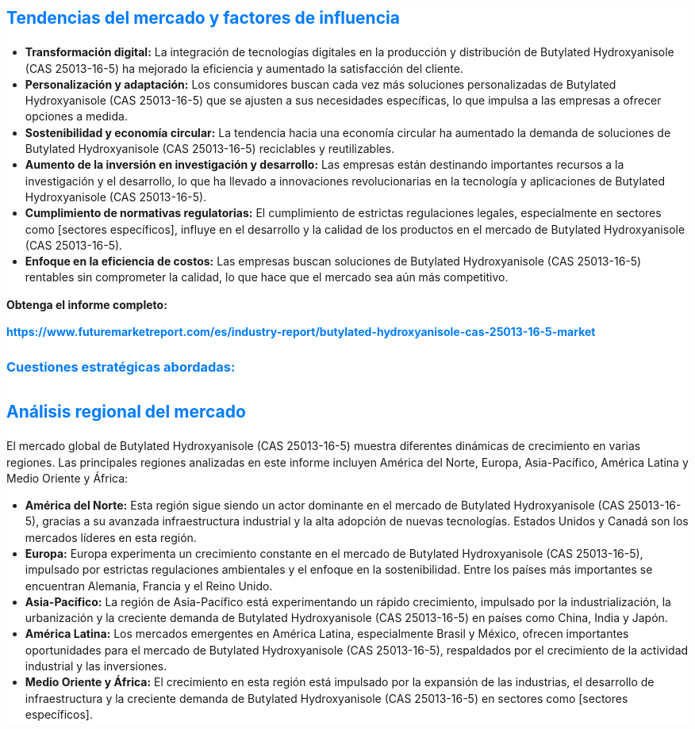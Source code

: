 <section id="trending-factors">
<h2 style="color: #007BFF;">Tendencias del mercado y factores de influencia</h2>
<ul>
<li><strong>Transformación digital:</strong> La integración de tecnologías digitales en la producción y distribución de Butylated Hydroxyanisole (CAS 25013-16-5) ha mejorado la eficiencia y aumentado la satisfacción del cliente.</li>
<li><strong>Personalización y adaptación:</strong> Los consumidores buscan cada vez más soluciones personalizadas de Butylated Hydroxyanisole (CAS 25013-16-5) que se ajusten a sus necesidades específicas, lo que impulsa a las empresas a ofrecer opciones a medida.</li>
<li><strong>Sostenibilidad y economía circular:</strong> La tendencia hacia una economía circular ha aumentado la demanda de soluciones de Butylated Hydroxyanisole (CAS 25013-16-5) reciclables y reutilizables.</li>
<li><strong>Aumento de la inversión en investigación y desarrollo:</strong> Las empresas están destinando importantes recursos a la investigación y el desarrollo, lo que ha llevado a innovaciones revolucionarias en la tecnología y aplicaciones de Butylated Hydroxyanisole (CAS 25013-16-5).</li>
<li><strong>Cumplimiento de normativas regulatorias:</strong> El cumplimiento de estrictas regulaciones legales, especialmente en sectores como [sectores específicos], influye en el desarrollo y la calidad de los productos en el mercado de Butylated Hydroxyanisole (CAS 25013-16-5).</li>
<li><strong>Enfoque en la eficiencia de costos:</strong> Las empresas buscan soluciones de Butylated Hydroxyanisole (CAS 25013-16-5) rentables sin comprometer la calidad, lo que hace que el mercado sea aún más competitivo.</li>
</ul>
</section>

<section>
<p><strong>Obtenga el informe completo: </strong></p><a href="https://www.futuremarketreport.com/es/industry-report/butylated-hydroxyanisole-cas-25013-16-5-market" style="color: #007BFF; text-decoration: none;"><strong>https://www.futuremarketreport.com/es/industry-report/butylated-hydroxyanisole-cas-25013-16-5-market</strong></a>
<h3 style="color: #007BFF;">Cuestiones estratégicas abordadas:</h3>
</section>

<section id="regional-analysis">
<h2 style="color: #007BFF;">Análisis regional del mercado</h2>
<p>El mercado global de Butylated Hydroxyanisole (CAS 25013-16-5) muestra diferentes dinámicas de crecimiento en varias regiones. Las principales regiones analizadas en este informe incluyen América del Norte, Europa, Asia-Pacífico, América Latina y Medio Oriente y África:</p>
<ul>
<li><strong>América del Norte:</strong> Esta región sigue siendo un actor dominante en el mercado de Butylated Hydroxyanisole (CAS 25013-16-5), gracias a su avanzada infraestructura industrial y la alta adopción de nuevas tecnologías. Estados Unidos y Canadá son los mercados líderes en esta región.</li>
<li><strong>Europa:</strong> Europa experimenta un crecimiento constante en el mercado de Butylated Hydroxyanisole (CAS 25013-16-5), impulsado por estrictas regulaciones ambientales y el enfoque en la sostenibilidad. Entre los países más importantes se encuentran Alemania, Francia y el Reino Unido.</li>
<li><strong>Asia-Pacífico:</strong> La región de Asia-Pacífico está experimentando un rápido crecimiento, impulsado por la industrialización, la urbanización y la creciente demanda de Butylated Hydroxyanisole (CAS 25013-16-5) en países como China, India y Japón.</li>
<li><strong>América Latina:</strong> Los mercados emergentes en América Latina, especialmente Brasil y México, ofrecen importantes oportunidades para el mercado de Butylated Hydroxyanisole (CAS 25013-16-5), respaldados por el crecimiento de la actividad industrial y las inversiones.</li>
<li><strong>Medio Oriente y África:</strong> El crecimiento en esta región está impulsado por la expansión de las industrias, el desarrollo de infraestructura y la creciente demanda de Butylated Hydroxyanisole (CAS 25013-16-5) en sectores como [sectores específicos].</li>
</ul>
</section>
